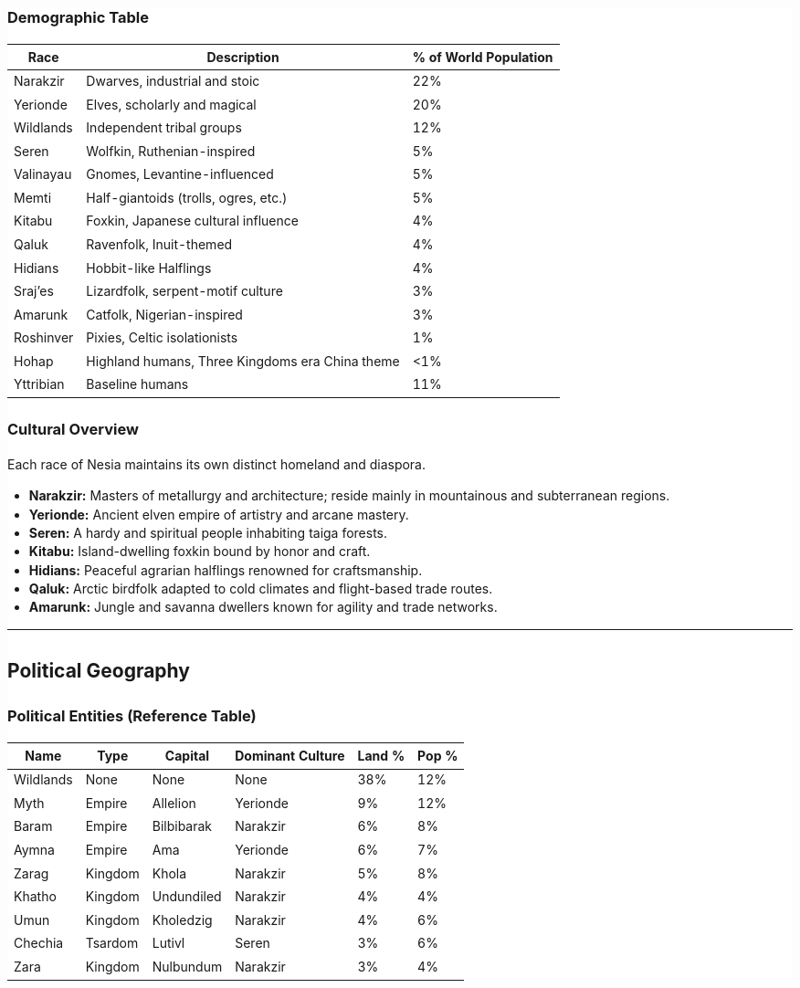 ### Demographic Table

| Race      | Description                                     | % of World Population |
|-----------|-------------------------------------------------|-----------------------|
| Narakzir  | Dwarves, industrial and stoic                   |          22%          |
| Yerionde  | Elves, scholarly and magical                    |          20%          |
| Wildlands | Independent tribal groups                       |          12%          |
| Seren     | Wolfkin, Ruthenian-inspired                     |          5%           |
| Valinayau | Gnomes, Levantine-influenced                    |          5%           |
| Memti     | Half-giantoids (trolls, ogres, etc.)            |          5%           |
| Kitabu    | Foxkin, Japanese cultural influence             |          4%           |
| Qaluk     | Ravenfolk, Inuit-themed                         |          4%           |
| Hidians   | Hobbit-like Halflings                           |          4%           |
| Sraj’es   | Lizardfolk, serpent-motif culture               |          3%           |
| Amarunk   | Catfolk, Nigerian-inspired                      |          3%           |
| Roshinver | Pixies, Celtic isolationists                    |          1%           |
| Hohap     | Highland humans, Three Kingdoms era China theme |          <1%          |
| Yttribian | Baseline humans                                 |          11%          |

### Cultural Overview
Each race of Nesia maintains its own distinct homeland and diaspora.  
- **Narakzir:** Masters of metallurgy and architecture; reside mainly in mountainous and subterranean regions.  
- **Yerionde:** Ancient elven empire of artistry and arcane mastery.  
- **Seren:** A hardy and spiritual people inhabiting taiga forests.  
- **Kitabu:** Island-dwelling foxkin bound by honor and craft.  
- **Hidians:** Peaceful agrarian halflings renowned for craftsmanship.  
- **Qaluk:** Arctic birdfolk adapted to cold climates and flight-based trade routes.  
- **Amarunk:** Jungle and savanna dwellers known for agility and trade networks.

---

## Political Geography

### Political Entities (Reference Table)

| Name      | Type         | Capital     | Dominant Culture | Land % | Pop % |
|-----------|--------------|-------------|------------------|--------|-------|
| Wildlands | None         | None        | None             | 38%    | 12%   |
| Myth      | Empire       | Allelion    | Yerionde         | 9%     | 12%   |
| Baram     | Empire       | Bilbibarak  | Narakzir         | 6%     | 8%    |
| Aymna     | Empire       | Ama         | Yerionde         | 6%     | 7%    |
| Zarag     | Kingdom      | Khola       | Narakzir         | 5%     | 8%    |
| Khatho    | Kingdom      | Undundiled  | Narakzir         | 4%     | 4%    |
| Umun      | Kingdom      | Kholedzig   | Narakzir         | 4%     | 6%    |
| Chechia   | Tsardom      | Lutivl      | Seren            | 3%     | 6%    |
| Zara      | Kingdom      | Nulbundum   | Narakzir         | 3%     | 4%    |
